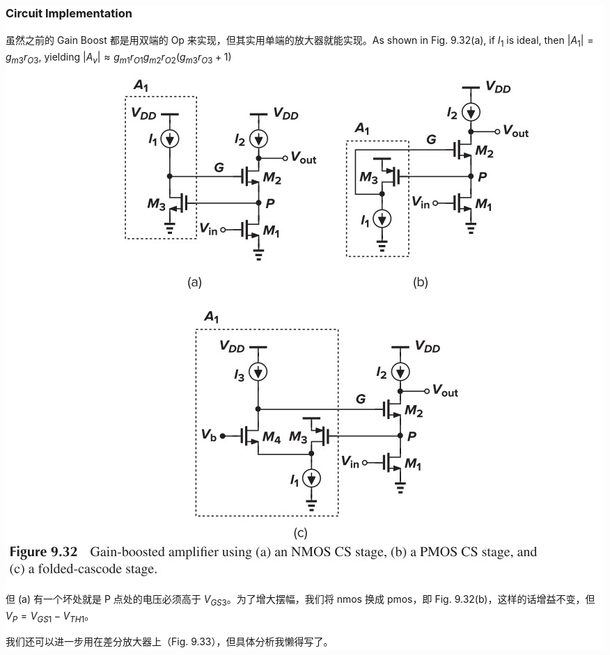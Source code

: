 ### Circuit Implementation

虽然之前的 Gain Boost 都是用双端的 Op 来实现，但其实用单端的放大器就能实现。As shown in Fig. 9.32(a), if $I_1$ is  ideal, then $\vert A_1 \vert=g_{m3}r_{O3}$, yielding $\vert A_v \vert \approx g_{m1}r_{O1}g_{m2}r_{O2}(g_{m3}r_{O3}+1)$

![Figure 9.32 Gain-boosted amplifier using (a) an NMOS CS stage, (b) a PMOS CS stage, and (c) a folded-cascode stage](images/Figure%209.32%20Gain-boosted%20amplifier%20using%20(a)%20an%20NMOS%20CS%20stage,%20(b)%20a%20PMOS%20CS%20stage,%20and%20(c)%20a%20folded-cascode%20stage.jpg)

但 (a) 有一个坏处就是 P 点处的电压必须高于 $V_{GS3}$。为了增大摆幅，我们将 nmos 换成 pmos，即 Fig. 9.32(b)，这样的话增益不变，但 $V_P=V_{GS1}-V_{TH1}$。

我们还可以进一步用在差分放大器上（Fig. 9.33），但具体分析我懒得写了。
